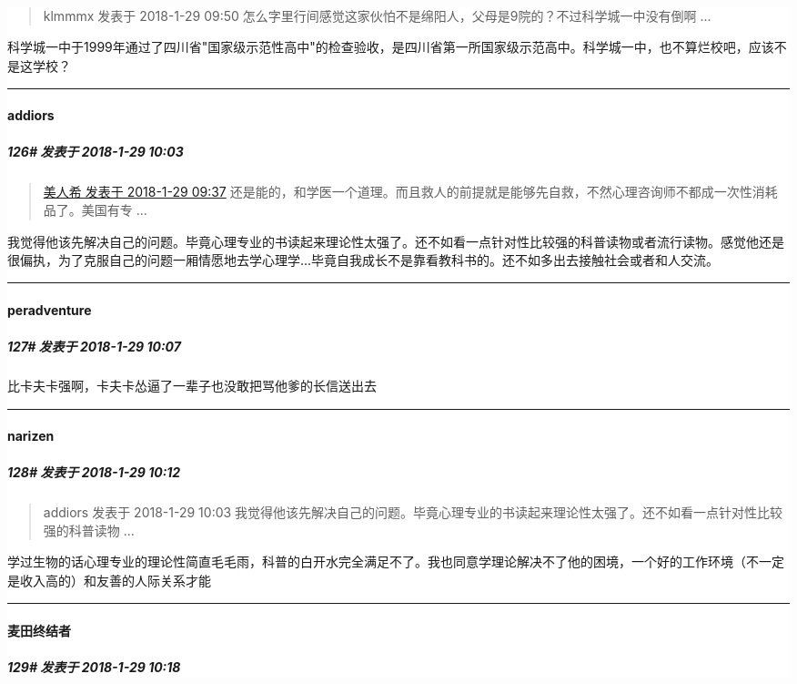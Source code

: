 

<blockquote>klmmmx 发表于 2018-1-29 09:50
怎么字里行间感觉这家伙怕不是绵阳人，父母是9院的？不过科学城一中没有倒啊 ...</blockquote>
科学城一中于1999年通过了四川省"国家级示范性高中"的检查验收，是四川省第一所国家级示范高中。科学城一中，也不算烂校吧，应该不是这学校？







*****

####  addiors  
##### 126#       发表于 2018-1-29 10:03



<blockquote><a href="httphttps://bbs.saraba1st.com/2b/forum.php?mod=redirect&amp;goto=findpost&amp;pid=38383662&amp;ptid=1578310" target="_blank">美人希 发表于 2018-1-29 09:37</a>
还是能的，和学医一个道理。而且救人的前提就是能够先自救，不然心理咨询师不都成一次性消耗品了。美国有专 ...</blockquote>
我觉得他该先解决自己的问题。毕竟心理专业的书读起来理论性太强了。还不如看一点针对性比较强的科普读物或者流行读物。感觉他还是很偏执，为了克服自己的问题一厢情愿地去学心理学...毕竟自我成长不是靠看教科书的。还不如多出去接触社会或者和人交流。







*****

####  peradventure  
##### 127#       发表于 2018-1-29 10:07




比卡夫卡强啊，卡夫卡怂逼了一辈子也没敢把骂他爹的长信送出去







*****

####  narizen  
##### 128#       发表于 2018-1-29 10:12



<blockquote>addiors 发表于 2018-1-29 10:03
我觉得他该先解决自己的问题。毕竟心理专业的书读起来理论性太强了。还不如看一点针对性比较强的科普读物 ...</blockquote>
学过生物的话心理专业的理论性简直毛毛雨，科普的白开水完全满足不了。我也同意学理论解决不了他的困境，一个好的工作环境（不一定是收入高的）和友善的人际关系才能







*****

####  麦田终结者  
##### 129#       发表于 2018-1-29 10:18

